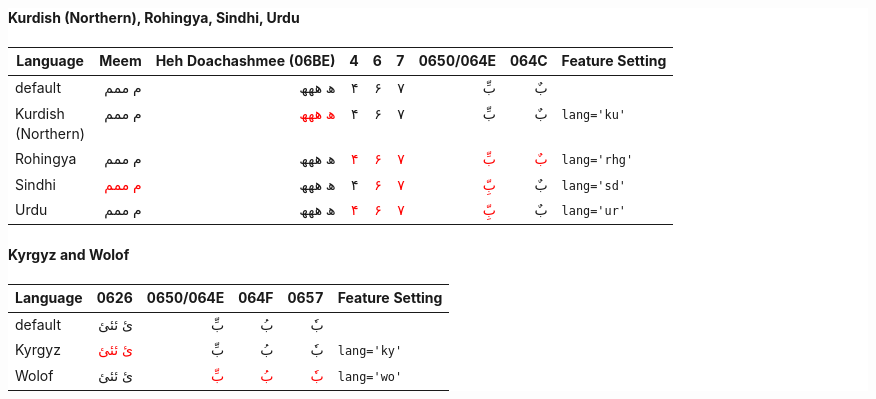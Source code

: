

#### Kurdish (Northern), Rohingya, Sindhi, Urdu

Language | Meem | Heh Doachashmee (06BE) | 4 | 6 | 7 | 0650/064E | 064C | Feature Setting
-- | ---: | ----: | -: | -: | -: | --: | --: | ---
default | <span dir="rtl" class='lateef-R normal'>&#x0645;&#x0020;&#x0645;&#x0645;&#x0645;</span> | <span dir="rtl" class='lateef-R normal' >&#x06be;&#x0020;&#x06be;&#x06be;&#x06be;</span> | <span dir="rtl" class='lateef-R normal'>&#x06F4;</span> |<span dir="rtl" class='lateef-R normal'>&#x06F6;</span> | <span dir="rtl" class='lateef-R normal'>&#x06F7;</span> | <span dir="rtl" class='lateef-R normal'>&#x0628;&#x0651;&#x0650;</span> | <span dir="rtl" class='lateef-R normal'>&#x0628;&#x064C;</span> |
Kurdish</br>(Northern) | <span dir="rtl" class='lateef-R normal' lang='ku'>&#x0645;&#x0020;&#x0645;&#x0645;&#x0645;</span> | <span dir="rtl" class='lateef-R normal' lang='ku' style="color:red">&#x06be;&#x0020;&#x06be;&#x06be;&#x06be;</span> | <span dir="rtl" class='lateef-R normal' lang='ku'>&#x06F4;</span> | <span dir="rtl" class='lateef-R normal' lang='ku'>&#x06F6;</span> | <span dir="rtl" class='lateef-R normal' lang='ku'>&#x06F7;</span> | <span dir="rtl" class='lateef-R normal' lang='ku'>&#x0628;&#x0651;&#x0650;</span> | <span dir="rtl" class='lateef-R normal' lang='ku'>&#x0628;&#x064C;</span> |  `lang='ku'`
Rohingya | <span dir="rtl" class='lateef-R normal' lang='rhg'>&#x0645;&#x0020;&#x0645;&#x0645;&#x0645;</span> | <span dir="rtl" class='lateef-R normal' lang='rhg'>&#x06be;&#x0020;&#x06be;&#x06be;&#x06be;</span> | <span dir="rtl" class='lateef-R normal' lang='rhg' style="color:red">&#x06F4;</span> | <span dir="rtl" class='lateef-R small' lang='rhg' style="color:red">&#x06F6;</span> | <span dir="rtl" class='lateef-R normal' lang='rhg' style="color:red">&#x06F7;</span> | <span dir="rtl" class='lateef-R normal' lang='rhg' style="color:red">&#x0628;&#x0651;&#x0650;</span> | <span dir="rtl" class='lateef-R normal' lang='rhg' style="color:red">&#x0628;&#x064C;</span>| `lang='rhg'`
Sindhi | <span dir="rtl" class='lateef-R normal' lang='sd' style="color:red">&#x0645;&#x0020;&#x0645;&#x0645;&#x0645;</span> | <span dir="rtl" class='lateef-R normal' lang='sd'>&#x06be;&#x0020;&#x06be;&#x06be;&#x06be;</span> | <span dir="rtl" class='lateef-R normal' lang='sd'>&#x06F4;</span> | <span dir="rtl" class='lateef-R normal' lang='sd' style="color:red">&#x06F6;</span> | <span dir="rtl" class='lateef-R normal' lang='sd' style="color:red">&#x06F7;</span> | <span dir="rtl" class='lateef-R normal' lang='sd' style="color:red">&#x0628;&#x0651;&#x0650;</span> | <span dir="rtl" class='lateef-R normal' lang='sd'>&#x0628;&#x064C;</span> | `lang='sd'`
Urdu | <span dir="rtl" class='lateef-R normal' lang='ur'>&#x0645;&#x0020;&#x0645;&#x0645;&#x0645;</span> | <span dir="rtl" class='lateef-R normal' lang='ur'>&#x06be;&#x0020;&#x06be;&#x06be;&#x06be;</span> | <span dir="rtl" class='lateef-R normal' lang='ur' style="color:red">&#x06F4;</span> | <span dir="rtl" class='lateef-R normal' lang='ur' style="color:red">&#x06F6;</span> | <span dir="rtl" class='lateef-R normal' lang='ur' style="color:red">&#x06F7;</span> | <span dir="rtl" class='lateef-R normal' lang='ur' style="color:red">&#x0628;&#x0651;&#x0650;</span> | <span dir="rtl" class='lateef-R normal' lang='ur'>&#x0628;&#x064C;</span> | `lang='ur'`

#### Kyrgyz and Wolof

Language | 0626 | 0650/064E | 064F | 0657 | Feature Setting
-- | -: |  --: | --: | --: | ---
default | <span dir="rtl" class='lateef-R normal'>&#x0626;&#x0020;&#x0626;&#x0626;&#x0626;</span> | <span dir="rtl" class='lateef-R normal'>&#x0628;&#x0651;&#x0650;</span> | <span dir="rtl" class='lateef-R normal'>&#x0628;&#x064F;</span> | <span dir="rtl" class='lateef-R normal'>&#x0628;&#x0657;</span>|
Kyrgyz | <span dir="rtl" class='lateef-R normal' lang='ky' style="color:red">&#x0626;&#x0020;&#x0626;&#x0626;&#x0626;</span> | <span dir="rtl" class='lateef-R normal' lang='ky'>&#x0628;&#x0651;&#x0650;</span> | <span dir="rtl" class='lateef-R normal' lang='ky'>&#x0628;&#x064F;</span> | <span dir="rtl" class='lateef-R normal' lang='ky'>&#x0628;&#x0657;</span>| `lang='ky'`
Wolof | <span dir="rtl" class='lateef-R normal' lang='wo'>&#x0626;&#x0020;&#x0626;&#x0626;&#x0626;</span> | <span dir="rtl" class='lateef-R normal' lang='wo' style="color:red">&#x0628;&#x0651;&#x0650;</span> | <span dir="rtl" class='lateef-R normal' lang='wo' style="color:red">&#x0628;&#x064F;</span> | <span dir="rtl" class='lateef-R normal' lang='wo' style="color:red">&#x0628;&#x0657;</span>| `lang='wo'`
